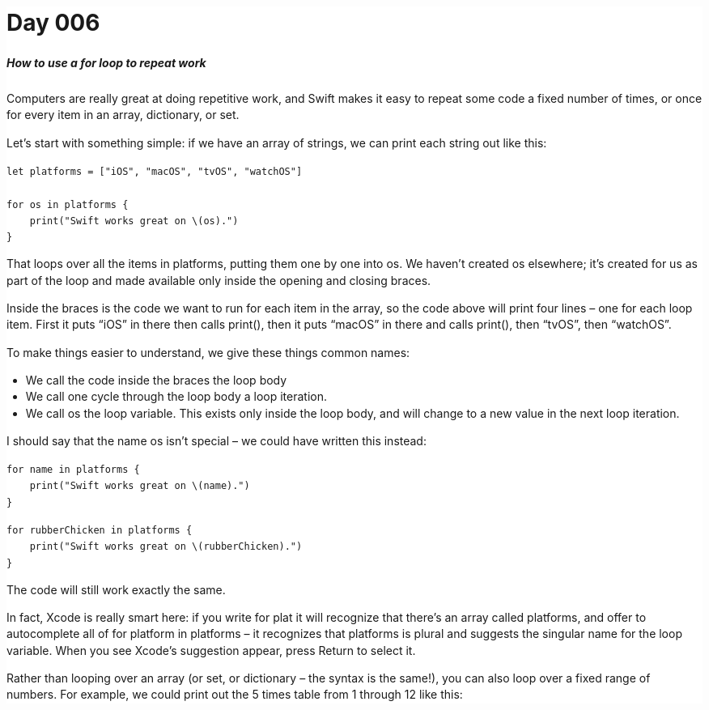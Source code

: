 # Day 006


##### How to use a for loop to repeat work


Computers are really great at doing repetitive work, and Swift makes it easy to repeat some code a fixed number of times, or once for every item in an array, dictionary, or set.

Let’s start with something simple: if we have an array of strings, we can print each string out like this:


```
let platforms = ["iOS", "macOS", "tvOS", "watchOS"]

for os in platforms {
    print("Swift works great on \(os).")
}
```

That loops over all the items in platforms, putting them one by one into os. We haven’t created os elsewhere; it’s created for us as part of the loop and made available only inside the opening and closing braces.

Inside the braces is the code we want to run for each item in the array, so the code above will print four lines – one for each loop item. First it puts “iOS” in there then calls print(), then it puts “macOS” in there and calls print(), then “tvOS”, then “watchOS”.

To make things easier to understand, we give these things common names:

- We call the code inside the braces the loop body
- We call one cycle through the loop body a loop iteration.
- We call os the loop variable. This exists only inside the loop body, and will change to a new value in the next loop iteration.

I should say that the name os isn’t special – we could have written this instead:

```
for name in platforms {
    print("Swift works great on \(name).")
}
```

```
for rubberChicken in platforms {
    print("Swift works great on \(rubberChicken).")
}
```

The code will still work exactly the same.

In fact, Xcode is really smart here: if you write for plat it will recognize that there’s an array called platforms, and offer to autocomplete all of for platform in platforms – it recognizes that platforms is plural and suggests the singular name for the loop variable. When you see Xcode’s suggestion appear, press Return to select it.

Rather than looping over an array (or set, or dictionary – the syntax is the same!), you can also loop over a fixed range of numbers. For example, we could print out the 5 times table from 1 through 12 like this:
